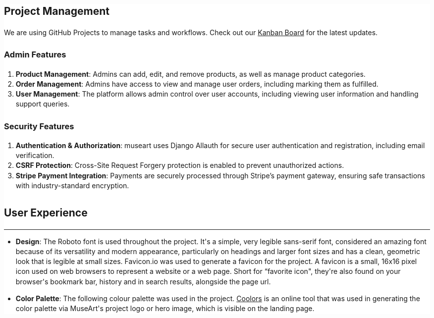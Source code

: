 ## Project Management
We are using GitHub Projects to manage tasks and workflows. Check out our [Kanban Board](https://github.com/michael-takyi23/MuseArt/projects/Museart-project) for the latest updates.

### Admin Features
1. **Product Management**: Admins can add, edit, and remove products, as well as manage product categories.
2. **Order Management**: Admins have access to view and manage user orders, including marking them as fulfilled.
3. **User Management**: The platform allows admin control over user accounts, including viewing user information and handling support queries.

### Security Features
1. **Authentication & Authorization**: museart uses Django Allauth for secure user authentication and registration, including email verification.
2. **CSRF Protection**: Cross-Site Request Forgery protection is enabled to prevent unauthorized actions.
3. **Stripe Payment Integration**: Payments are securely processed through Stripe’s payment gateway, ensuring safe transactions with industry-standard encryption.

## User Experience 
---
- **Design**: 
The Roboto font is used throughout the project. It's a simple, very legible sans-serif font, considered an amazing font because of its versatility and modern appearance, particularly on headings and larger font sizes and has a clean, geometric look that is legible at small sizes. Favicon.io was used to generate a favicon for the project. A favicon is a small, 16x16 pixel icon used on web browsers to represent a website or a web page. Short for “favorite icon", they're also found on your browser's bookmark bar, history and in search results, alongside the page url.

- **Color Palette**: 
The following colour palette was used in the project. [Coolors](https://coolors.co/) is an online tool that was used in generating the color palette via MuseArt's project logo or hero image, which is visible on the landing page. 